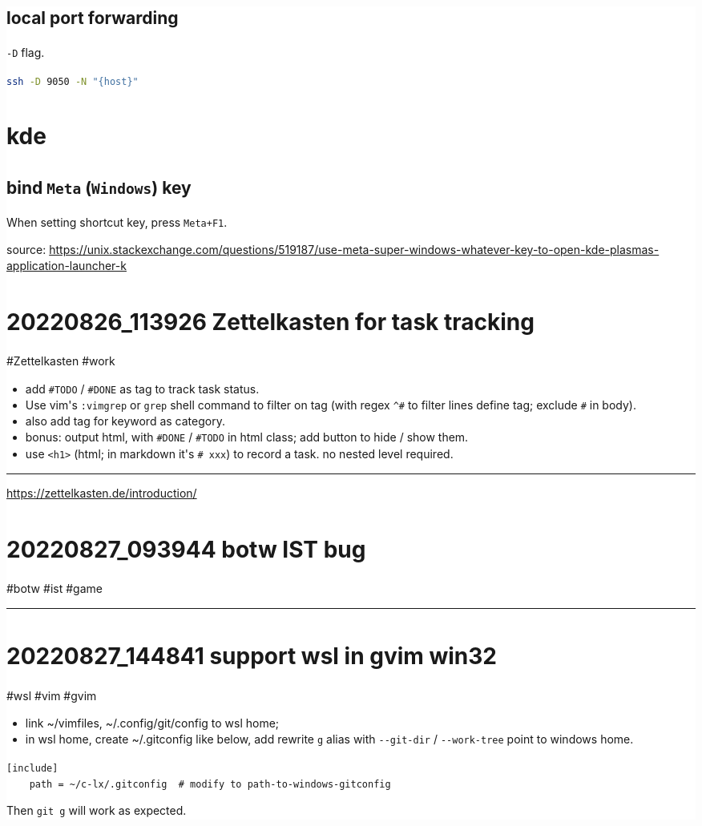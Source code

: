 ## local port forwarding

`-D` flag.

```sh
ssh -D 9050 -N "{host}"
```

# kde

## bind `Meta` (`Windows`) key

When setting shortcut key, press `Meta+F1`.

source: <https://unix.stackexchange.com/questions/519187/use-meta-super-windows-whatever-key-to-open-kde-plasmas-application-launcher-k>

# 20220826_113926 Zettelkasten for task tracking
#Zettelkasten #work

- add `#TODO` / `#DONE` as tag to track task status.
- Use vim's `:vimgrep` or `grep` shell command to filter on tag (with regex
  `^#` to filter lines define tag; exclude `#` in body).
- also add tag for keyword as category.
- bonus: output html, with `#DONE` / `#TODO` in html class; add button to hide
  / show them.
- use `<h1>` (html; in markdown it's `# xxx`) to record a task. no nested
  level required.

---
<https://zettelkasten.de/introduction/>

# 20220827_093944 botw IST bug
#botw #ist #game

---

# 20220827_144841 support wsl in gvim win32
#wsl #vim #gvim

- link ~/vimfiles, ~/.config/git/config to wsl home;
- in wsl home, create ~/.gitconfig like below, add rewrite `g` alias with
  `--git-dir` / `--work-tree` point to windows home.

```gitconfig
[include]
    path = ~/c-lx/.gitconfig  # modify to path-to-windows-gitconfig
```

Then `git g` will work as expected.
